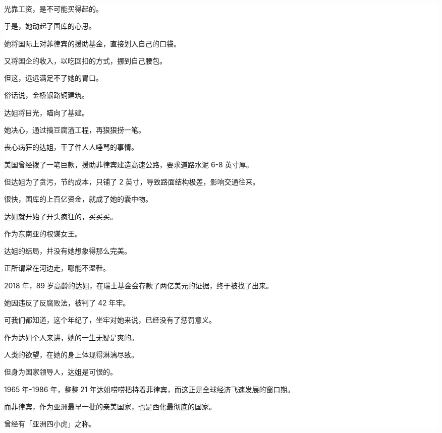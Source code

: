 光靠工资，是不可能买得起的。


于是，她动起了国库的心思。


她将国际上对菲律宾的援助基金，直接划入自己的口袋。


又将国企的收入，以吃回扣的方式，挪到自己腰包。


但这，远远满足不了她的胃口。


俗话说，金桥银路铜建筑。


达姐将目光，瞄向了基建。


她决心，通过搞豆腐渣工程，再狠狠捞一笔。


丧心病狂的达姐，干了件人人唾骂的事情。


美国曾经拨了一笔巨款，援助菲律宾建造高速公路，要求道路水泥 6-8 英寸厚。


但达姐为了贪污，节约成本，只铺了 2 英寸，导致路面结构极差，影响交通往来。


很快，国库的上百亿资金，就成了她的囊中物。


达姐就开始了开头疯狂的，买买买。


作为东南亚的权谋女王。


达姐的结局，并没有她想象得那么完美。


正所谓常在河边走，哪能不湿鞋。


2018 年，89 岁高龄的达姐，在瑞士基金会存款了两亿美元的证据，终于被找了出来。


她因违反了反腐败法，被判了 42 年牢。


可我们都知道，这个年纪了，坐牢对她来说，已经没有了惩罚意义。


作为达姐个人来讲，她的一生无疑是爽的。


人类的欲望，在她的身上体现得淋漓尽致。


但身为国家领导人，达姐是可恨的。


1965 年-1986 年，整整 21 年达姐唠唠把持着菲律宾，而这正是全球经济飞速发展的窗口期。


而菲律宾，作为亚洲最早一批的亲美国家，也是西化最彻底的国家。


曾经有「亚洲四小虎」之称。
